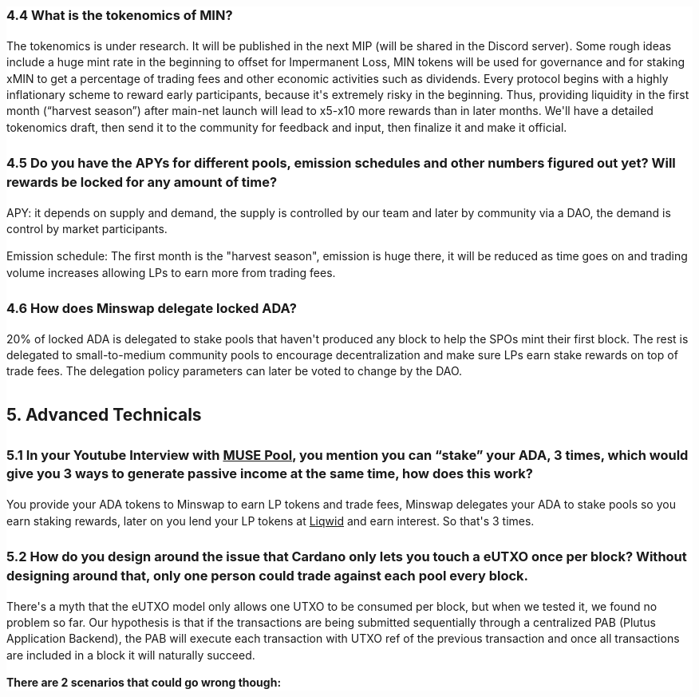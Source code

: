 ### 4.4 What is the tokenomics of MIN?

The tokenomics is under research. It will be published in the next MIP \(will be shared in the Discord server\). Some rough ideas include a huge mint rate in the beginning to offset for Impermanent Loss, MIN tokens will be used for governance and for staking xMIN to get a percentage of trading fees and other economic activities such as dividends. Every protocol begins with a highly inflationary scheme to reward early participants, because it's extremely risky in the beginning. Thus, providing liquidity in the first month \(“harvest season”\) after main-net launch will lead to x5-x10 more rewards than in later months. We'll have a detailed tokenomics draft, then send it to the community for feedback and input, then finalize it and make it official.

### 4.5 Do you have the APYs for different pools, emission schedules and other numbers figured out yet? Will rewards be locked for any amount of time?

APY: it depends on supply and demand, the supply is controlled by our team and later by community via a DAO, the demand is control by market participants.

Emission schedule: The first month is the "harvest season", emission is huge there, it will be reduced as time goes on and trading volume increases allowing LPs to earn more from trading fees.

### 4.6 How does Minswap delegate locked ADA?

20% of locked ADA is delegated to stake pools that haven't produced any block to help the SPOs mint their first block. The rest is delegated to small-to-medium community pools to encourage decentralization and make sure LPs earn stake rewards on top of trade fees. The delegation policy parameters can later be voted to change by the DAO.

## 5. Advanced Technicals

### 5.1 In your Youtube Interview with [MUSE Pool](https://youtu.be/yL9RXSqVHDs), you mention you can “stake” your ADA, 3 times, which would give you 3 ways to generate passive income at the same time, how does this work?

You provide your ADA tokens to Minswap to earn LP tokens and trade fees, Minswap delegates your ADA to stake pools so you earn staking rewards, later on you lend your LP tokens at [Liqwid](https://www.liqwid.finance/) and earn interest. So that's 3 times.

### 5.2 How do you design around the issue that Cardano only lets you touch a eUTXO once per block? Without designing around that, only one person could trade against each pool every block.

There's a myth that the eUTXO model only allows one UTXO to be consumed per block, but when we tested it, we found no problem so far. Our hypothesis is that if the transactions are being submitted sequentially through a centralized PAB \(Plutus Application Backend\), the PAB will execute each transaction with UTXO ref of the previous transaction and once all transactions are included in a block it will naturally succeed.

**There are 2 scenarios that could go wrong though:**
